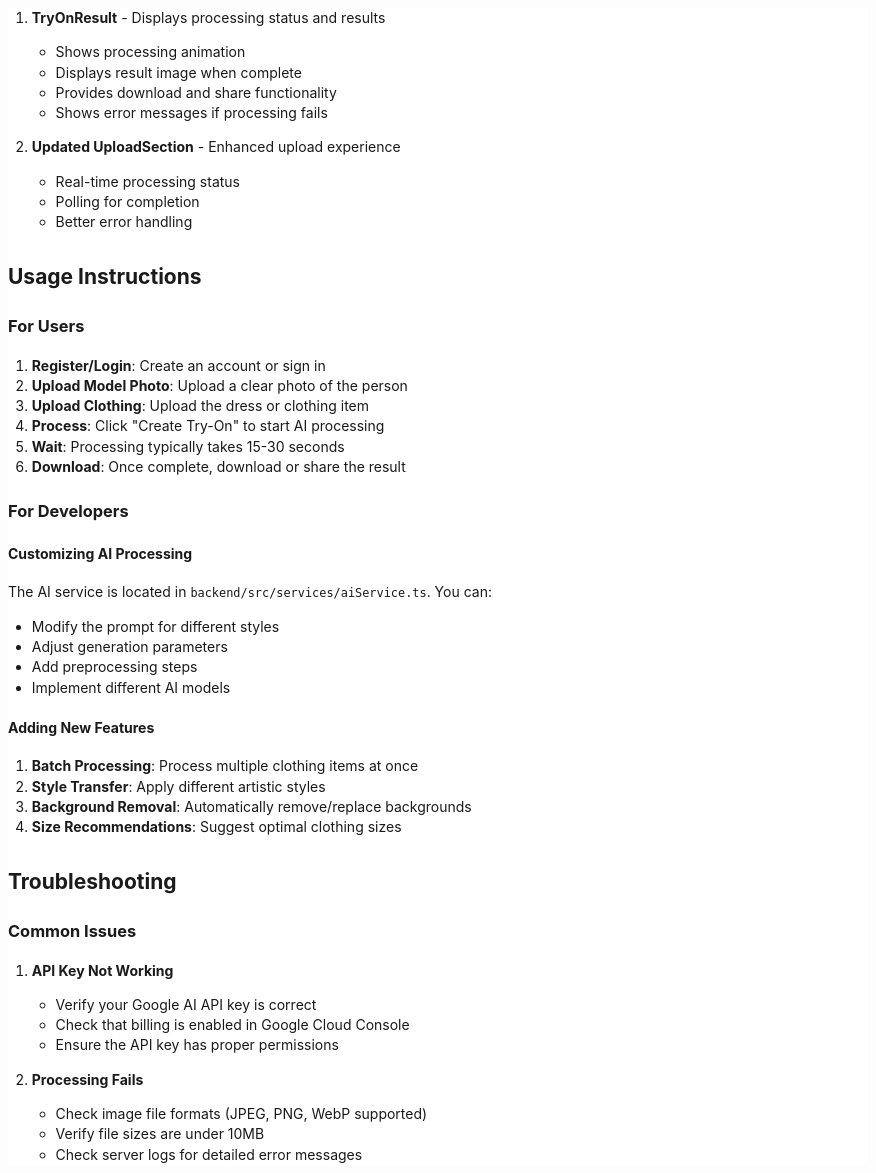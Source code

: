 1. **TryOnResult** - Displays processing status and results
   - Shows processing animation
   - Displays result image when complete
   - Provides download and share functionality
   - Shows error messages if processing fails

2. **Updated UploadSection** - Enhanced upload experience
   - Real-time processing status
   - Polling for completion
   - Better error handling

## Usage Instructions

### For Users

1. **Register/Login**: Create an account or sign in
2. **Upload Model Photo**: Upload a clear photo of the person
3. **Upload Clothing**: Upload the dress or clothing item
4. **Process**: Click "Create Try-On" to start AI processing
5. **Wait**: Processing typically takes 15-30 seconds
6. **Download**: Once complete, download or share the result

### For Developers

#### Customizing AI Processing

The AI service is located in `backend/src/services/aiService.ts`. You can:

- Modify the prompt for different styles
- Adjust generation parameters
- Add preprocessing steps
- Implement different AI models

#### Adding New Features

1. **Batch Processing**: Process multiple clothing items at once
2. **Style Transfer**: Apply different artistic styles
3. **Background Removal**: Automatically remove/replace backgrounds
4. **Size Recommendations**: Suggest optimal clothing sizes

## Troubleshooting

### Common Issues

1. **API Key Not Working**
   - Verify your Google AI API key is correct
   - Check that billing is enabled in Google Cloud Console
   - Ensure the API key has proper permissions

2. **Processing Fails**
   - Check image file formats (JPEG, PNG, WebP supported)
   - Verify file sizes are under 10MB
   - Check server logs for detailed error messages
